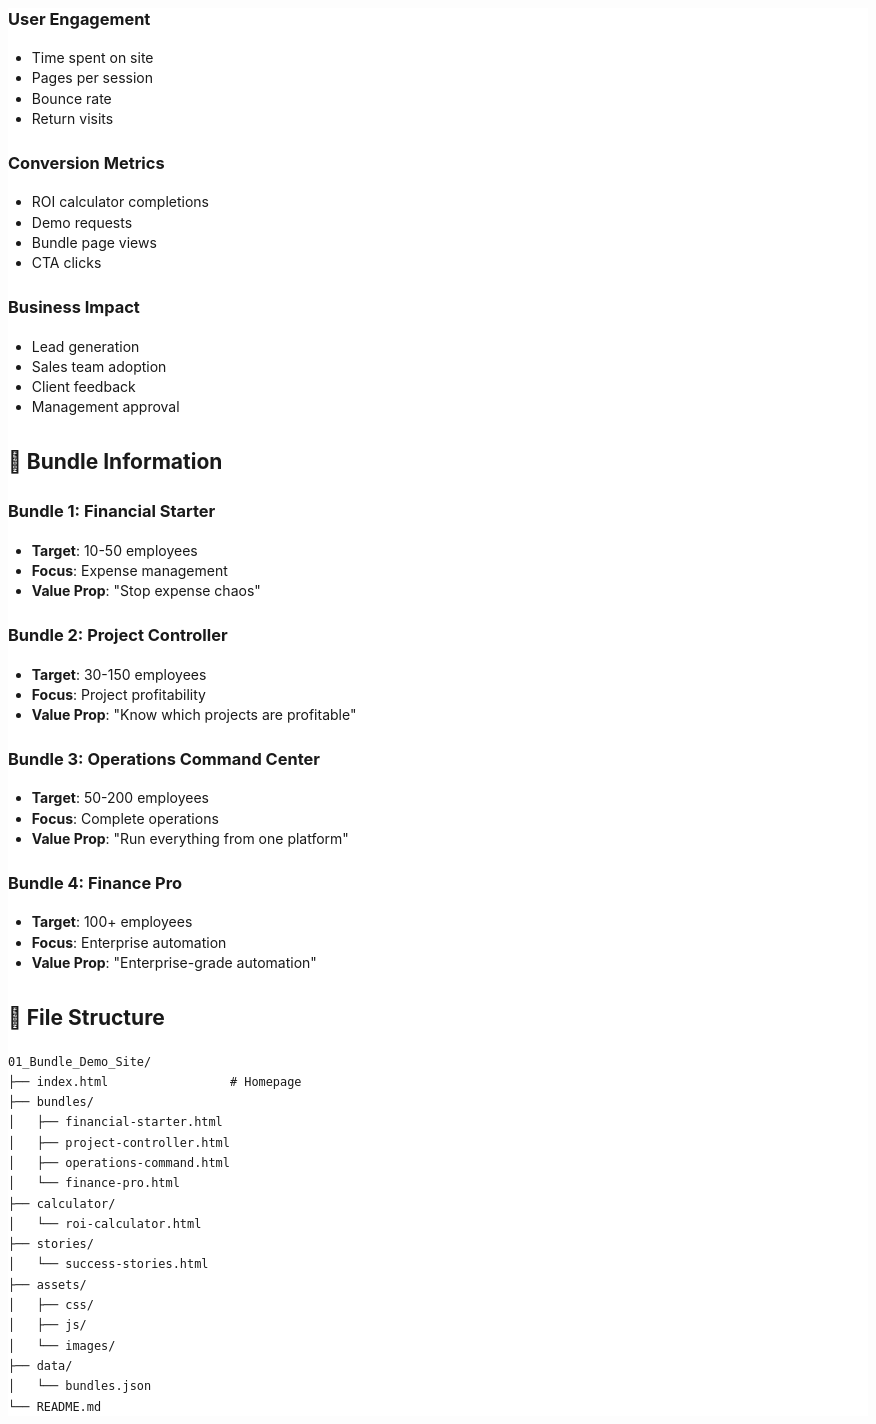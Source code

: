 ### User Engagement
- Time spent on site
- Pages per session
- Bounce rate
- Return visits

### Conversion Metrics
- ROI calculator completions
- Demo requests
- Bundle page views
- CTA clicks

### Business Impact
- Lead generation
- Sales team adoption
- Client feedback
- Management approval

## 🎯 Bundle Information

### Bundle 1: Financial Starter
- **Target**: 10-50 employees
- **Focus**: Expense management
- **Value Prop**: "Stop expense chaos"

### Bundle 2: Project Controller
- **Target**: 30-150 employees
- **Focus**: Project profitability
- **Value Prop**: "Know which projects are profitable"

### Bundle 3: Operations Command Center
- **Target**: 50-200 employees
- **Focus**: Complete operations
- **Value Prop**: "Run everything from one platform"

### Bundle 4: Finance Pro
- **Target**: 100+ employees
- **Focus**: Enterprise automation
- **Value Prop**: "Enterprise-grade automation"

## 📁 File Structure

```
01_Bundle_Demo_Site/
├── index.html                 # Homepage
├── bundles/
│   ├── financial-starter.html
│   ├── project-controller.html
│   ├── operations-command.html
│   └── finance-pro.html
├── calculator/
│   └── roi-calculator.html
├── stories/
│   └── success-stories.html
├── assets/
│   ├── css/
│   ├── js/
│   └── images/
├── data/
│   └── bundles.json
└── README.md
```